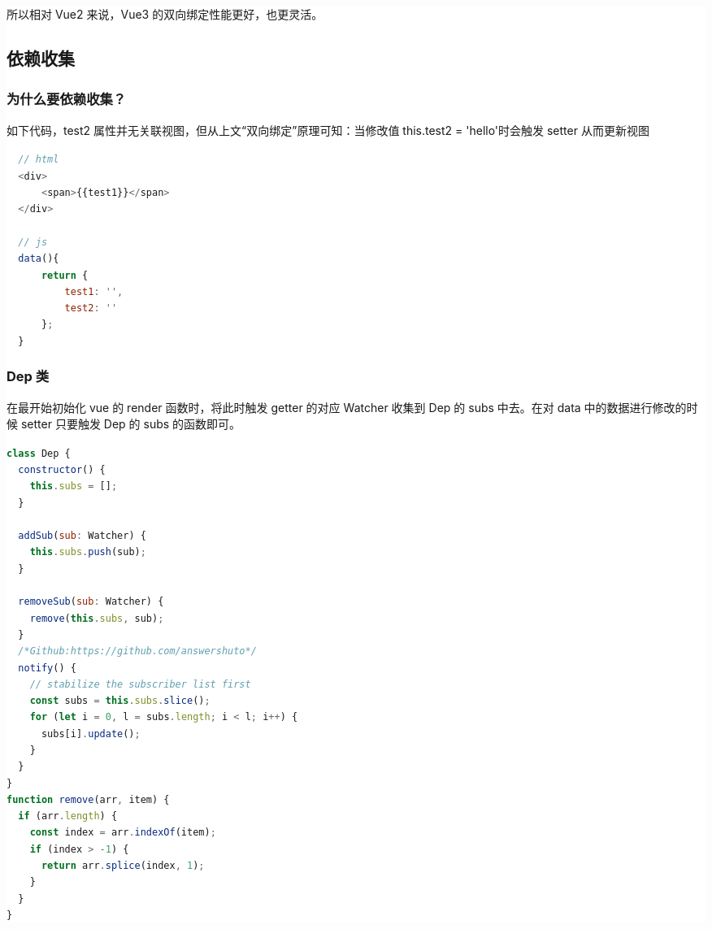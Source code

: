所以相对 Vue2 来说，Vue3 的双向绑定性能更好，也更灵活。

## 依赖收集

### 为什么要依赖收集？

如下代码，test2 属性并无关联视图，但从上文“双向绑定”原理可知：当修改值 this.test2 = 'hello'时会触发 setter 从而更新视图

```javascript
  // html
  <div>
      <span>{{test1}}</span>
  </div>

  // js
  data(){
      return {
          test1: '',
          test2: ''
      };
  }
```

### Dep 类

在最开始初始化 vue 的 render 函数时，将此时触发 getter 的对应 Watcher 收集到 Dep 的 subs 中去。在对 data 中的数据进行修改的时候 setter 只要触发 Dep 的 subs 的函数即可。

```javascript
class Dep {
  constructor() {
    this.subs = [];
  }

  addSub(sub: Watcher) {
    this.subs.push(sub);
  }

  removeSub(sub: Watcher) {
    remove(this.subs, sub);
  }
  /*Github:https://github.com/answershuto*/
  notify() {
    // stabilize the subscriber list first
    const subs = this.subs.slice();
    for (let i = 0, l = subs.length; i < l; i++) {
      subs[i].update();
    }
  }
}
function remove(arr, item) {
  if (arr.length) {
    const index = arr.indexOf(item);
    if (index > -1) {
      return arr.splice(index, 1);
    }
  }
}
```
